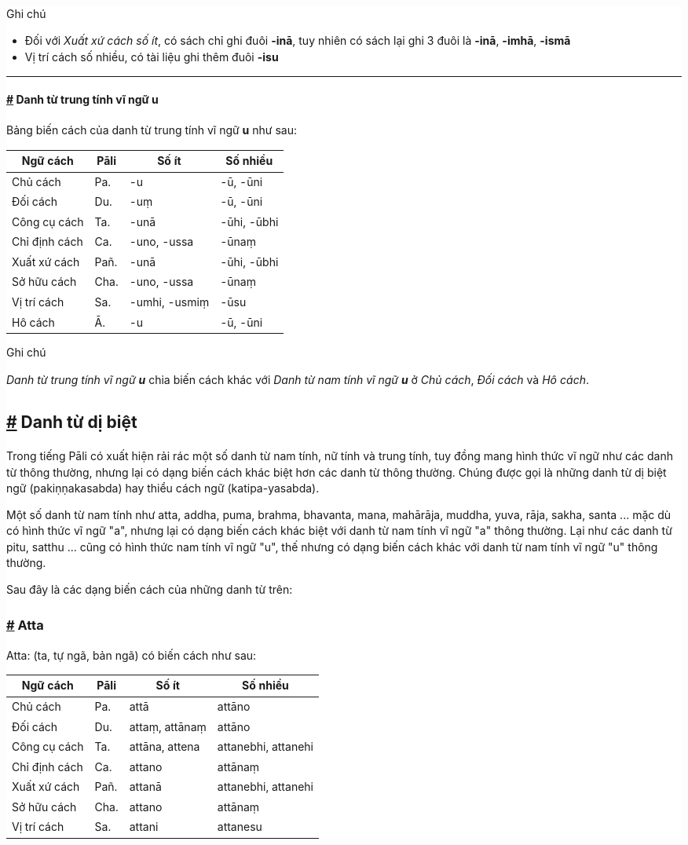 Ghi chú

-   Đối với _Xuất xứ cách số ít_, có sách chỉ ghi đuôi **\-inā**, tuy nhiên có sách lại ghi 3 đuôi là **\-inā**, **\-imhā**, **\-ismā**
-   Vị trí cách số nhiều, có tài liệu ghi thêm đuôi **\-isu**

___

#### [#](https://tiengpali.com/danh-tu/#danh-tu-trung-tinh-vi-ngu-u) Danh từ trung tính vĩ ngữ u

Bảng biến cách của danh từ trung tính vĩ ngữ **u** như sau:

| Ngữ cách | Pāli | Số ít | Số nhiều |
| --- | --- | --- | --- |
| Chủ cách | Pa. | \-u | \-ū, -ūni |
| Đối cách | Du. | \-uṃ | \-ū, -ūni |
| Công cụ cách | Ta. | \-unā | \-ūhi, -ūbhi |
| Chỉ định cách | Ca. | \-uno, -ussa | \-ūnaṃ |
| Xuất xứ cách | Pañ. | \-unā | \-ūhi, -ūbhi |
| Sở hữu cách | Cha. | \-uno, -ussa | \-ūnaṃ |
| Vị trí cách | Sa. | \-umhi, -usmiṃ | \-ūsu |
| Hô cách | Ā. | \-u | \-ū, -ūni |

Ghi chú

_Danh từ trung tính vĩ ngữ **u**_ chia biến cách khác với _Danh từ nam tính vĩ ngữ **u**_ ở _Chủ cách_, _Đối cách_ và _Hô cách_.

## [#](https://tiengpali.com/danh-tu/#danh-tu-di-biet) Danh từ dị biệt

Trong tiếng Pāli có xuất hiện rải rác một số danh từ nam tính, nữ tính và trung tính, tuy đồng mang hình thức vĩ ngữ như các danh từ thông thường, nhưng lại có dạng biến cách khác biệt hơn các danh từ thông thường. Chúng được gọi là những danh từ dị biệt ngữ (pakiṇṇakasabda) hay thiểu cách ngữ (katipa-yasabda).

Một số danh từ nam tính như atta, addha, puma, brahma, bhavanta, mana, mahārāja, muddha, yuva, rāja, sakha, santa ... mặc dù có hình thức vĩ ngữ "a", nhưng lại có dạng biến cách khác biệt với danh từ nam tính vĩ ngữ "a" thông thường. Lại như các danh từ pitu, satthu ... cũng có hình thức nam tính vĩ ngữ "u", thế nhưng có dạng biến cách khác với danh từ nam tính vĩ ngữ "u" thông thường.

Sau đây là các dạng biến cách của những danh từ trên:

### [#](https://tiengpali.com/danh-tu/#atta) Atta

Atta: (ta, tự ngã, bản ngã) có biến cách như sau:

| Ngữ cách | Pāli | Số ít | Số nhiều |
| --- | --- | --- | --- |
| Chủ cách | Pa. | attā | attāno |
| Đối cách | Du. | attaṃ, attānaṃ | attāno |
| Công cụ cách | Ta. | attāna, attena | attanebhi, attanehi |
| Chỉ định cách | Ca. | attano | attānaṃ |
| Xuất xứ cách | Pañ. | attanā | attanebhi, attanehi |
| Sở hữu cách | Cha. | attano | attānaṃ |
| Vị trí cách | Sa. | attani | attanesu |